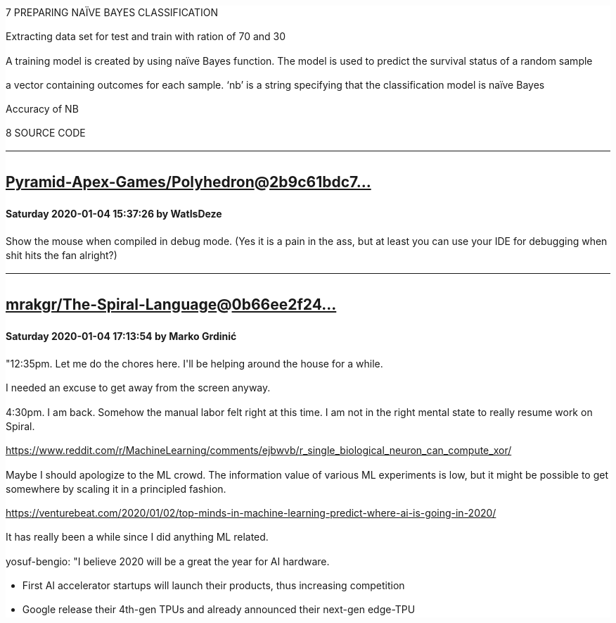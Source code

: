 



7	PREPARING   NAÏVE BAYES CLASSIFICATION

 Extracting data  set for test and train with ration of 70 and 30 
 
A training model is created by using naïve Bayes function. The model is used to predict the survival status of a random sample
 
a vector containing outcomes for each sample. ‘nb’ is a string specifying that the classification model is naïve Bayes
 
Accuracy of NB
 
8	SOURCE CODE

---
## [Pyramid-Apex-Games/Polyhedron](https://github.com/Pyramid-Apex-Games/Polyhedron)@[2b9c61bdc7...](https://github.com/Pyramid-Apex-Games/Polyhedron/commit/2b9c61bdc7de5094d195dd46912d40eace181da3)
#### Saturday 2020-01-04 15:37:26 by WatIsDeze

Show the mouse when compiled in debug mode. (Yes it is a pain in the ass, but at least you can use your IDE for debugging when shit hits the fan alright?)

---
## [mrakgr/The-Spiral-Language](https://github.com/mrakgr/The-Spiral-Language)@[0b66ee2f24...](https://github.com/mrakgr/The-Spiral-Language/commit/0b66ee2f2468b3c6e31555490dce1e9bcf08e97f)
#### Saturday 2020-01-04 17:13:54 by Marko Grdinić

"12:35pm. Let me do the chores here. I'll be helping around the house for a while.

I needed an excuse to get away from the screen anyway.

4:30pm. I am back. Somehow the manual labor felt right at this time. I am not in the right mental state to really resume work on Spiral.

https://www.reddit.com/r/MachineLearning/comments/ejbwvb/r_single_biological_neuron_can_compute_xor/

Maybe I should apologize to the ML crowd. The information value of various ML experiments is low, but it might be possible to get somewhere by scaling it in a principled fashion.

https://venturebeat.com/2020/01/02/top-minds-in-machine-learning-predict-where-ai-is-going-in-2020/

It has really been a while since I did anything ML related.

yosuf-bengio: "I believe 2020 will be a great the year for AI hardware.

* First AI accelerator startups will launch their products, thus increasing competition

* Google release their 4th-gen TPUs and already announced their next-gen edge-TPU
